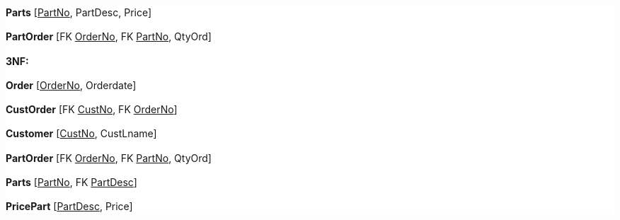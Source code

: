 <strong>Parts</strong> [<u>PartNo</u>, PartDesc, Price]

<strong>PartOrder</strong> [FK <u>OrderNo</u>, FK <u>PartNo</u>, QtyOrd]




<strong>3NF:</strong>

<strong>Order</strong> [<u>OrderNo</u>, Orderdate]

<strong>CustOrder</strong> [FK <u>CustNo</u>, FK <u>OrderNo</u>]

<strong>Customer</strong> [<u>CustNo</u>, CustLname]

<strong>PartOrder</strong> [FK <u>OrderNo</u>, FK <u>PartNo</u>, QtyOrd]

<strong>Parts</strong> [<u>PartNo</u>, FK <u>PartDesc</u>]

<strong>PricePart</strong> [<u>PartDesc</u>, Price]
